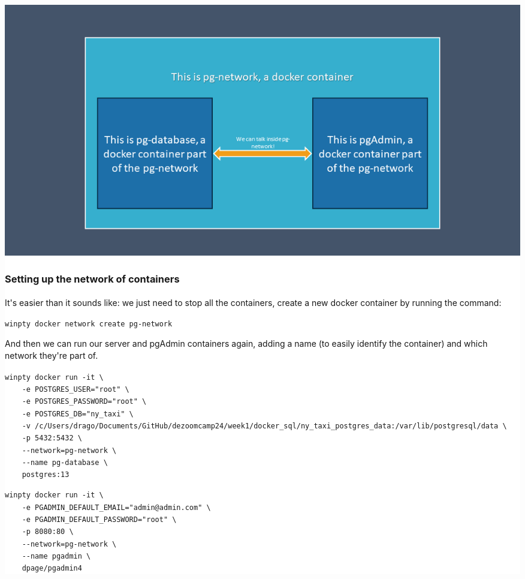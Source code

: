 ![ciao](w1_assets/docker_network.png)

### Setting up the network of containers

It's easier than it sounds like: we just need to stop all the containers, create a new docker container by running the command:

```
winpty docker network create pg-network
```

And then we can run our server and pgAdmin containers again, adding a name (to easily identify the container) and which network they're part of.

```
winpty docker run -it \
    -e POSTGRES_USER="root" \
    -e POSTGRES_PASSWORD="root" \
    -e POSTGRES_DB="ny_taxi" \
    -v /c/Users/drago/Documents/GitHub/dezoomcamp24/week1/docker_sql/ny_taxi_postgres_data:/var/lib/postgresql/data \
    -p 5432:5432 \
    --network=pg-network \
    --name pg-database \
    postgres:13
```

```
winpty docker run -it \
    -e PGADMIN_DEFAULT_EMAIL="admin@admin.com" \
    -e PGADMIN_DEFAULT_PASSWORD="root" \
    -p 8080:80 \
    --network=pg-network \
    --name pgadmin \
    dpage/pgadmin4
```
